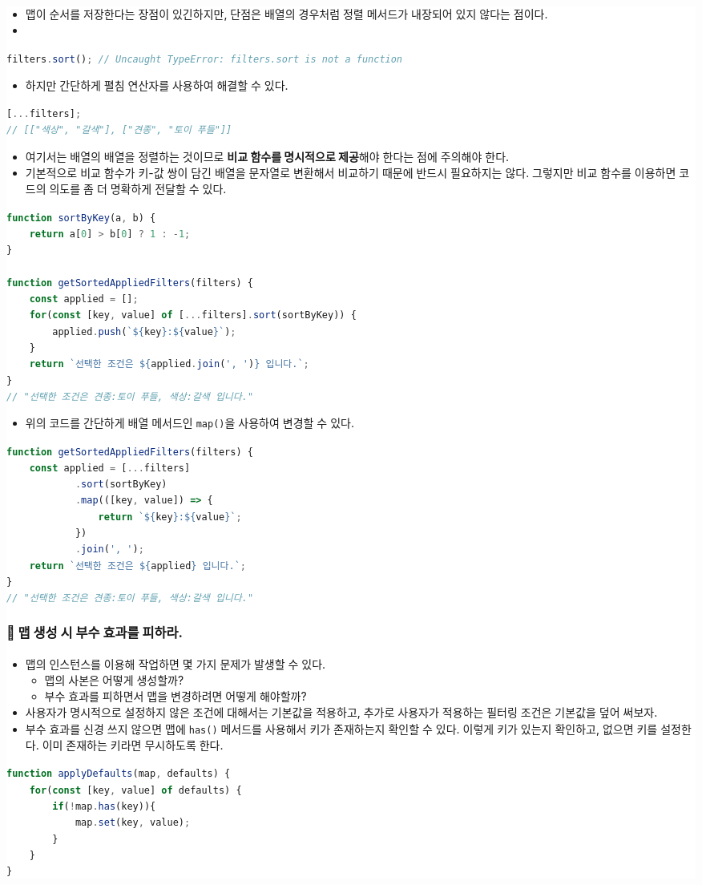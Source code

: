 - 맵이 순서를 저장한다는 장점이 있긴하지만, 단점은 배열의 경우처럼 정렬 메서드가 내장되어 있지 않다는 점이다.
- 
```javascript
filters.sort(); // Uncaught TypeError: filters.sort is not a function
```
- 하지만 간단하게 펼침 연산자를 사용하여 해결할 수 있다.

```javascript
[...filters];
// [["색상", "갈색"], ["견종", "토이 푸들"]]
```
- 여기서는 배열의 배열을 정렬하는 것이므로 **비교 함수를 명시적으로 제공**해야 한다는 점에 주의해야 한다.
- 기본적으로 비교 함수가 키-값 쌍이 담긴 배열을 문자열로 변환해서 비교하기 때문에 반드시 필요하지는 않다. 그렇지만 비교 함수를 이용하면 코드의 의도를 좀 더 명확하게 전달할 수 있다.

```javascript
function sortByKey(a, b) {
    return a[0] > b[0] ? 1 : -1;
}

function getSortedAppliedFilters(filters) {
    const applied = [];
    for(const [key, value] of [...filters].sort(sortByKey)) {
        applied.push(`${key}:${value}`);
    }
    return `선택한 조건은 ${applied.join(', ')} 입니다.`;
}
// "선택한 조건은 견종:토이 푸들, 색상:갈색 입니다."
```
- 위의 코드를 간단하게 배열 메서드인 `map()`을 사용하여 변경할 수 있다.

```javascript
function getSortedAppliedFilters(filters) {
    const applied = [...filters]
            .sort(sortByKey)
            .map(([key, value]) => {
                return `${key}:${value}`;
            })
            .join(', ');
    return `선택한 조건은 ${applied} 입니다.`;
}
// "선택한 조건은 견종:토이 푸들, 색상:갈색 입니다."
```

### 🎯 맵 생성 시 부수 효과를 피하라.
- 맵의 인스턴스를 이용해 작업하면 몇 가지 문제가 발생할 수 있다.
  - 맵의 사본은 어떻게 생성할까?
  - 부수 효과를 피하면서 맵을 변경하려면 어떻게 해야할까?
-  사용자가 명시적으로 설정하지 않은 조건에 대해서는 기본값을 적용하고, 추가로 사용자가 적용하는 필터링 조건은 기본값을 덮어 써보자.
-  부수 효과를 신경 쓰지 않으면 맵에 `has()` 메서드를 사용해서 키가 존재하는지 확인할 수 있다. 이렇게 키가 있는지 확인하고, 없으면 키를 설정한다. 이미 존재하는 키라면 무시하도록 한다.

```javascript
function applyDefaults(map, defaults) {
    for(const [key, value] of defaults) {
        if(!map.has(key)){
            map.set(key, value);
        }
    }
}
```
